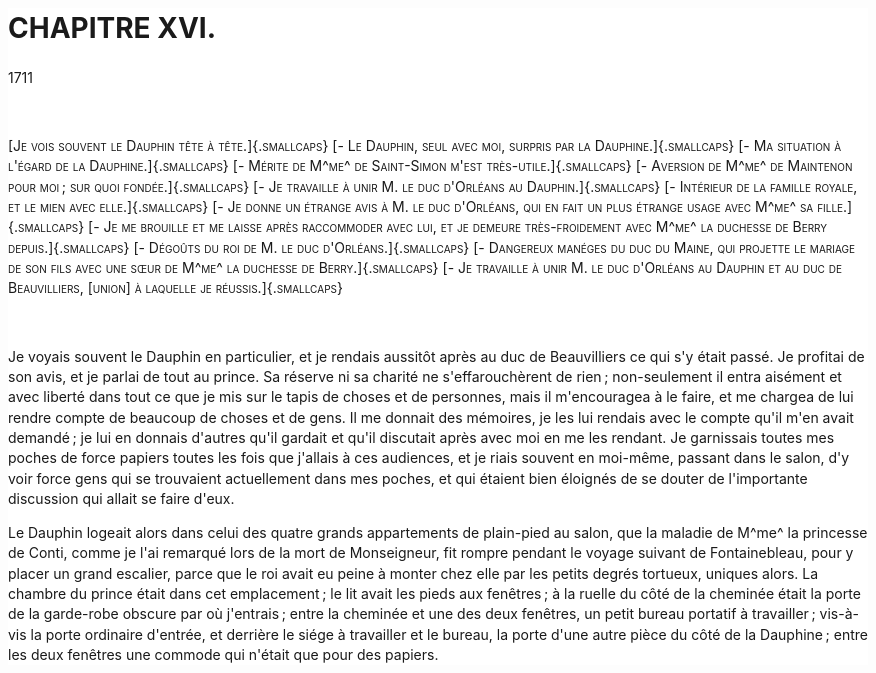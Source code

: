 # CHAPITRE XVI.

1711

<p> </p>

<span style="font-variant:small-caps;display:inline;">[Je vois souvent le Dauphin tête à tête.]{.smallcaps}</span>
<span style="font-variant:small-caps;display:inline;">[- Le Dauphin, seul avec moi, surpris par la Dauphine.]{.smallcaps}</span>
<span style="font-variant:small-caps;display:inline;">[- Ma situation à l'égard de la Dauphine.]{.smallcaps}</span>
<span style="font-variant:small-caps;display:inline;">[- Mérite de M^me^ de Saint-Simon m'est très-utile.]{.smallcaps}</span>
<span style="font-variant:small-caps;display:inline;">[- Aversion de M^me^ de Maintenon pour moi ; sur quoi fondée.]{.smallcaps}</span>
<span style="font-variant:small-caps;display:inline;">[- Je travaille à unir M. le duc d'Orléans au Dauphin.]{.smallcaps}</span>
<span style="font-variant:small-caps;display:inline;">[- Intérieur de la famille royale, et le mien avec elle.]{.smallcaps}</span>
<span style="font-variant:small-caps;display:inline;">[- Je donne un étrange avis à M. le duc d'Orléans, qui en fait un plus étrange usage avec M^me^ sa fille.]{.smallcaps}</span>
<span style="font-variant:small-caps;display:inline;">[- Je me brouille et me laisse après raccommoder avec lui, et je demeure très-froidement avec M^me^ la duchesse de Berry depuis.]{.smallcaps}</span>
<span style="font-variant:small-caps;display:inline;">[- Dégoûts du roi de M. le duc d'Orléans.]{.smallcaps}</span>
<span style="font-variant:small-caps;display:inline;">[- Dangereux manéges du duc du Maine, qui projette le mariage de son fils avec une sœur de M^me^ la duchesse de Berry.]{.smallcaps}</span>
<span style="font-variant:small-caps;display:inline;">[- Je travaille à unir M. le duc d'Orléans au Dauphin et au duc de Beauvilliers, [union] à laquelle je réussis.]{.smallcaps}</span>

<p> </p>


Je voyais souvent le Dauphin en particulier, et je rendais aussitôt après au
duc de Beauvilliers ce qui s'y était passé. Je profitai de son avis, et je
parlai de tout au prince. Sa réserve ni sa charité ne s'effarouchèrent de
rien ; non-seulement il entra aisément et avec liberté dans tout ce que je mis
sur le tapis de choses et de personnes, mais il m'encouragea à le faire, et me
chargea de lui rendre compte de beaucoup de choses et de gens. Il me donnait
des mémoires, je les lui rendais avec le compte qu'il m'en avait demandé ; je
lui en donnais d'autres qu'il gardait et qu'il discutait après avec moi en me
les rendant. Je garnissais toutes mes poches de force papiers toutes les fois
que j'allais à ces audiences, et je riais souvent en moi-même, passant dans le
salon, d'y voir force gens qui se trouvaient actuellement dans mes poches, et
qui étaient bien éloignés de se douter de l'importante discussion qui allait
se faire d'eux.

Le Dauphin logeait alors dans celui des quatre grands appartements de
plain-pied au salon, que la maladie de M^me^ la princesse de Conti, comme je
l'ai remarqué lors de la mort de Monseigneur, fit rompre pendant le voyage
suivant de Fontainebleau, pour y placer un grand escalier, parce que le roi
avait eu peine à monter chez elle par les petits degrés tortueux, uniques
alors. La chambre du prince était dans cet emplacement ; le lit avait les pieds
aux fenêtres ; à la ruelle du côté de la cheminée était la porte de la
garde-robe obscure par où j'entrais ; entre la cheminée et une des deux
fenêtres, un petit bureau portatif à travailler ; vis-à-vis la porte ordinaire
d'entrée, et derrière le siége à travailler et le bureau, la porte d'une autre
pièce du côté de la Dauphine ; entre les deux fenêtres une commode qui n'était
que pour des papiers.
